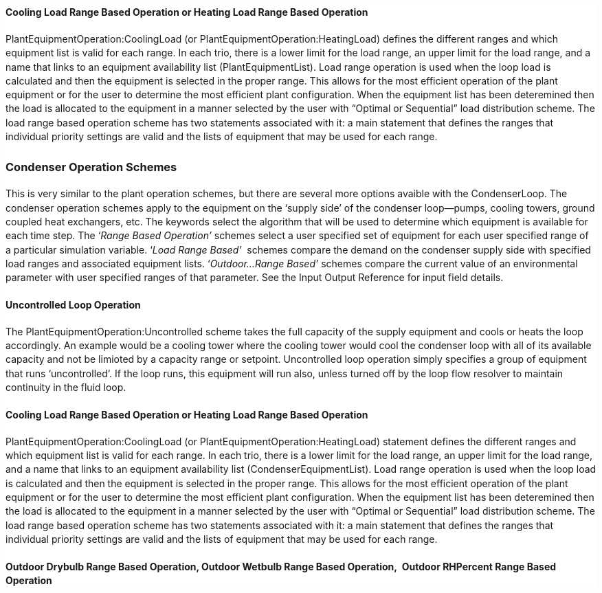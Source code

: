 #### Cooling Load Range Based Operation or Heating Load Range Based Operation

PlantEquipmentOperation:CoolingLoad (or PlantEquipmentOperation:HeatingLoad) defines the different ranges and which equipment list is valid for each range. In each trio, there is a lower limit for the load range, an upper limit for the load range, and a name that links to an equipment availability list (PlantEquipmentList). Load range operation is used when the loop load is calculated and then the equipment is selected in the proper range. This allows for the most efficient operation of the plant equipment or for the user to determine the most efficient plant configuration. When the equipment list has been deteremined then the load is allocated to the equipment in a manner selected by the user with “Optimal or Sequential” load distribution scheme. The load range based operation scheme has two statements associated with it: a main statement that defines the ranges that individual priority settings are valid and the lists of equipment that may be used for each range.

### Condenser Operation Schemes

This is very similar to the plant operation schemes, but there are several more options avaible with the CondenserLoop. The condenser operation schemes apply to the equipment on the ‘supply side’ of the condenser loop—pumps, cooling towers, ground coupled heat exchangers, etc. The keywords select the algorithm that will be used to determine which equipment is available for each time step. The ‘*Range Based Operation’* schemes select a user specified set of equipment for each user specified range of a particular simulation variable. ‘*Load* *Range* *Based’*  schemes compare the demand on the condenser supply side with specified load ranges and associated equipment lists. ‘*Outdoor…Range Based’* schemes compare the current value of an environmental parameter with user specified ranges of that parameter. See the Input Output Reference for input field details.

#### Uncontrolled Loop Operation

The PlantEquipmentOperation:Uncontrolled scheme takes the full capacity of the supply equipment and cools or heats the loop accordingly. An example would be a cooling tower where the cooling tower would cool the condenser loop with all of its available capacity and not be limioted by a capacity range or setpoint. Uncontrolled loop operation simply specifies a group of equipment that runs ‘uncontrolled’. If the loop runs, this equipment will run also, unless turned off by the loop flow resolver to maintain continuity in the fluid loop.

#### Cooling Load Range Based Operation or Heating Load Range Based Operation

PlantEquipmentOperation:CoolingLoad (or PlantEquipmentOperation:HeatingLoad) statement defines the different ranges and which equipment list is valid for each range. In each trio, there is a lower limit for the load range, an upper limit for the load range, and a name that links to an equipment availability list (CondenserEquipmentList). Load range operation is used when the loop load is calculated and then the equipment is selected in the proper range. This allows for the most efficient operation of the plant equipment or for the user to determine the most efficient plant configuration. When the equipment list has been deteremined then the load is allocated to the equipment in a manner selected by the user with “Optimal or Sequential” load distribution scheme. The load range based operation scheme has two statements associated with it: a main statement that defines the ranges that individual priority settings are valid and the lists of equipment that may be used for each range.

#### Outdoor Drybulb Range Based Operation, Outdoor Wetbulb Range Based Operation,  Outdoor RHPercent Range Based Operation
